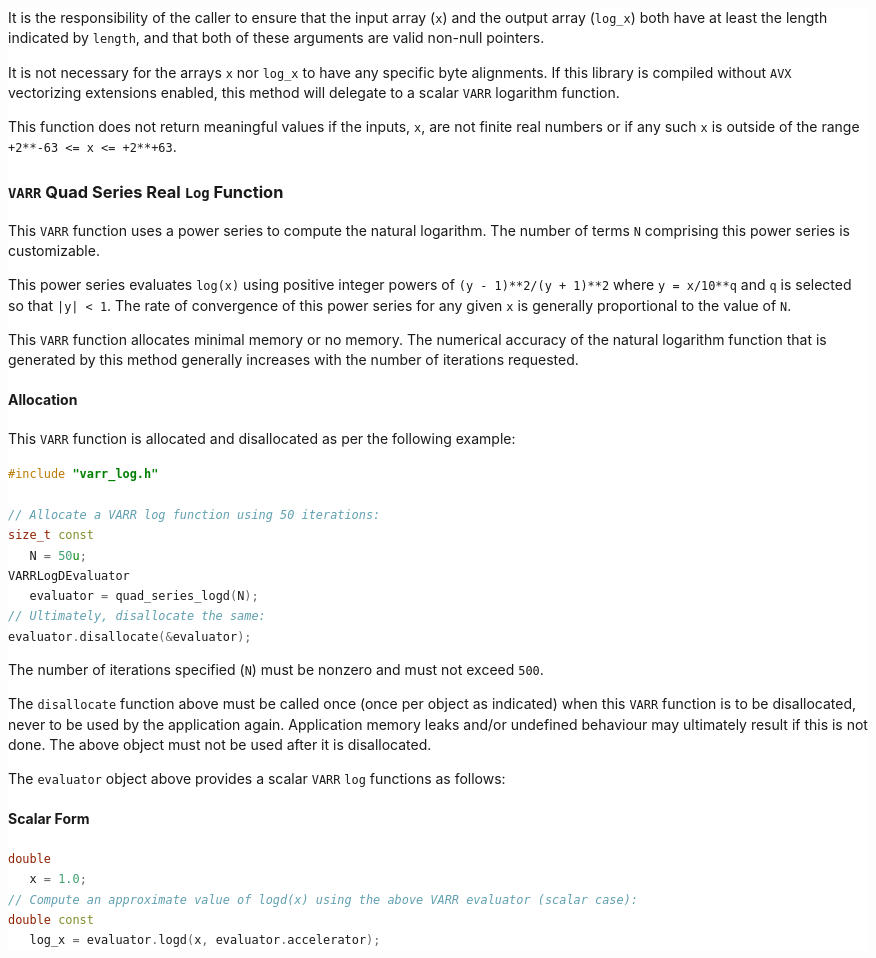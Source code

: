 It is the responsibility of the caller to ensure that the input array (`x`) and the output array (`log_x`) both have at least the length indicated by `length`, and that both of these arguments are valid non-null pointers.

It is not necessary for the arrays `x` nor `log_x` to have any specific byte alignments.  If this library is compiled without `AVX` vectorizing extensions enabled, this method will delegate to a scalar `VARR` logarithm function.

This function does not return meaningful values if the inputs, `x`, are not finite real numbers or if any such `x` is outside of the range `+2**-63 <= x <= +2**+63`.

### `VARR` Quad Series Real `Log` Function

This `VARR` function uses a power series to compute the natural logarithm.  The number of terms `N` comprising this power series is customizable.  

This power series evaluates `log(x)` using positive integer powers of `(y - 1)**2/(y + 1)**2` where 
`y = x/10**q` and `q` is selected so that `|y| < 1`.  The rate of convergence of this power series for any given `x` is generally proportional to the value of `N`.

This `VARR` function allocates minimal memory or no memory.  The numerical accuracy of the natural logarithm function that is generated by this method generally increases with the number of iterations requested.

#### Allocation

This `VARR` function is allocated and disallocated as per the following example:

```c++
#include "varr_log.h"

// Allocate a VARR log function using 50 iterations:
size_t const
   N = 50u;
VARRLogDEvaluator
   evaluator = quad_series_logd(N);
// Ultimately, disallocate the same:
evaluator.disallocate(&evaluator);
```

The number of iterations specified (`N`) must be nonzero and must not exceed `500`.

The `disallocate` function above must be called once (once per object as indicated) when this `VARR` function is to be disallocated, never to be used by the application again.  Application memory leaks and/or undefined behaviour may ultimately result if this is not done.  The above object must not be used after it is disallocated.

The `evaluator` object above provides a scalar `VARR` `log` functions as follows:

#### Scalar Form

```c++
double
   x = 1.0;
// Compute an approximate value of logd(x) using the above VARR evaluator (scalar case):
double const
   log_x = evaluator.logd(x, evaluator.accelerator);
```
